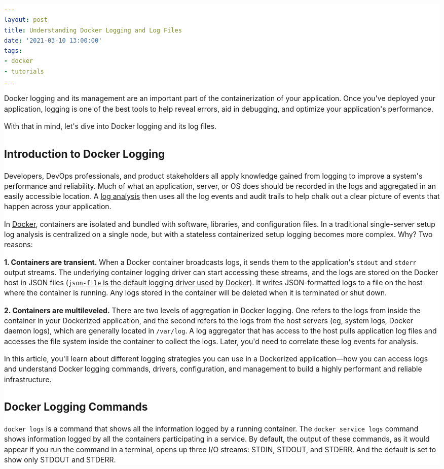 ```yaml
---
layout: post
title: Understanding Docker Logging and Log Files
date: '2021-03-10 13:00:00'
tags:
- docker
- tutorials
---
```


Docker logging and its management are an important part of the containerization of your application. Once you've deployed your application, logging is one of the best tools to help reveal errors, aid in debugging, and optimize your application's performance.

With that in mind, let's dive into Docker logging and its log files.

## Introduction to Docker Logging

Developers, DevOps professionals, and product stakeholders all apply knowledge gained from logging to improve a system's performance and reliability. Much of what an application, server, or OS does should be recorded in the logs and aggregated in an easily accessible location. A [log analysis](https://www.sumologic.com/glossary/log-analysis/) then uses all the log events and audit trails to help chalk out a clear picture of events that happen across your application.

In [Docker](https://www.docker.com/), containers are isolated and bundled with software, libraries, and configuration files. In a traditional single-server setup log analysis is centralized on a single node, but with a stateless containerized setup logging becomes more complex. Why? Two reasons:

**1. Containers are transient.** When a Docker container broadcasts logs, it sends them to the application's `stdout` and `stderr` output streams. The underlying container logging driver can start accessing these streams, and the logs are stored on the Docker host in JSON files ([`json-file` is the default logging driver used by Docker](https://docs.docker.com/config/containers/logging/json-file/)). It writes JSON-formatted logs to a file on the host where the container is running. Any logs stored in the container will be deleted when it is terminated or shut down.

**2. Containers are multileveled.** There are two levels of aggregation in Docker logging. One refers to the logs from inside the container in your Dockerized application, and the second refers to the logs from the host servers (eg, system logs, Docker daemon logs), which are generally located in `/var/log`. A log aggregator that has access to the host pulls application log files and accesses the file system inside the container to collect the logs. Later, you'd need to correlate these log events for analysis.

In this article, you'll learn about different logging strategies you can use in a Dockerized application—how you can access logs and understand Docker logging commands, drivers, configuration, and management to build a highly performant and reliable infrastructure.

## Docker Logging Commands

`docker logs` is a command that shows all the information logged by a running container. The `docker service logs` command shows information logged by all the containers participating in a service. By default, the output of these commands, as it would appear if you run the command in a terminal, opens up three I/O streams: STDIN, STDOUT, and STDERR. And the default is set to show only STDOUT and STDERR.
